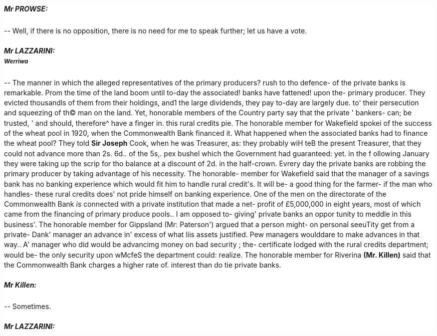 ##### Mr PROWSE:

-- Well, if there is no opposition, there is no need for me to speak further; let us have a vote. 

##### Mr LAZZARINI:<br><small class="text-muted">Werriwa</small>

-- The manner in which the alleged representatives of the primary producers? rush to tho defence- of the private banks is remarkable. Prom the time of the land boom until to-day the associated! banks have fattened! upon the- primary producer. They evicted thousandls of them from their holdings, and1 the large dividends, they pay to-day are largely due. to' their persecution and squeezing of th© man on the land. Yet, honorable members of the Country party say that the private ' bankers- can; be trusted, ' and should, therefore^ have a finger in. this rural credits pie. The honorable member for Wakefield spokei of the success of the wheat pool in 1920, when the Commonwealth Bank financed it. What happened when the associated banks had to finance the wheat pool? They told  **Sir Joseph**  Cook, when he was Treasurer, as: they probably wiH teB the present Treasurer, that they could not advance more than 2s. 6d.. of the 5s,. pex bushel which the Government had guaranteed: yet. in the f ollowing January they were taking up the scrip for tho balance at a discount of 2d. in the half-crown. Evrery day the private banks are robbing the primary producer by taking advantage of his necessity. The honorable- member for Wakefield said that the manager of a savings bank has no banking experience which would fit him to handle rural credit's. It will be- a good thing for the farmer- if the man who handles- these rural credits does' not pride himself on banking experience. One of the men on the directorate of the Commonwealth Bank  *is*  connected with a private institution that made a net- profit of £5,000,000 in eight years, most of which came from the financing of primary produce pools.. I am opposed to- giving' private banks an oppor tunity to meddle in this business'. The honorable member for Gippsland (Mr: Paterson') argued that a person might- on personal seeuTity get from a private- Dank' manager an advance in' excess of what liis assets justified. Pew managers woulddare to make advances in that way.. A' manager who did would be advancimg money on bad security ; the- certificate lodged with the rural credits department; would be- the only security upon wMcfeS the department could: realize. The honorable member for Riverina  **(Mr. Killen)**  said that the Commonwealth Bank charges a higher rate of. interest than do tie private banks. 

##### Mr Killen:

-- Sometimes. 

##### Mr LAZZARINI:
